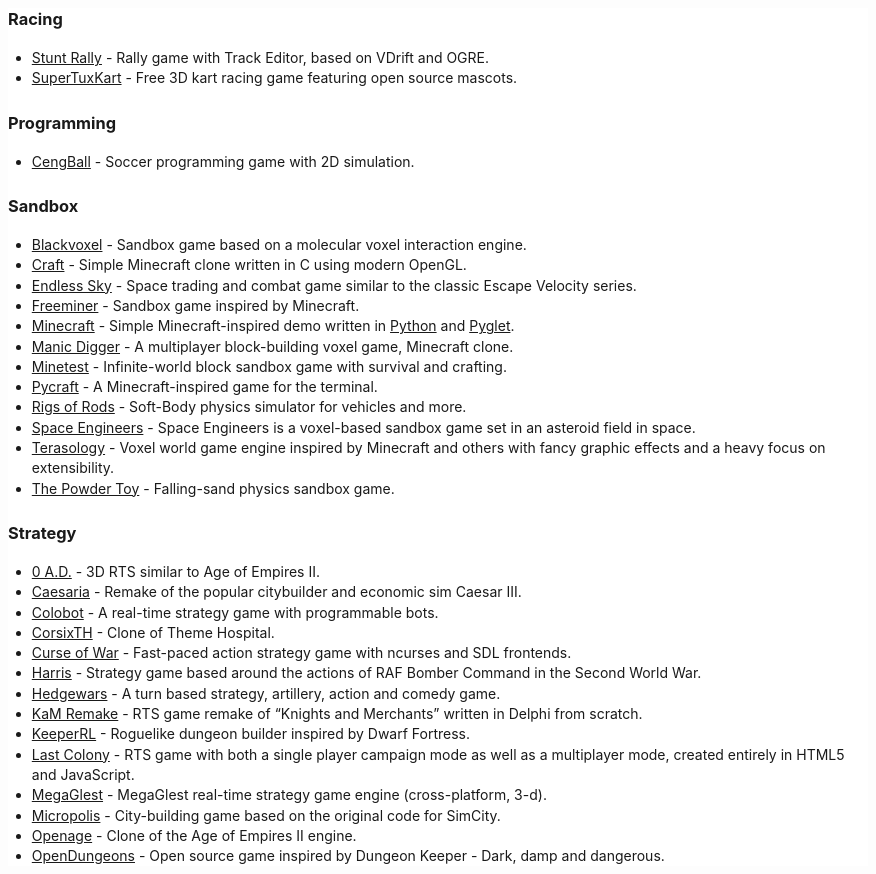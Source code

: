 ### Racing

*   [Stunt Rally](https://github.com/stuntrally/stuntrally) - Rally game with Track Editor, based on VDrift and OGRE.
*   [SuperTuxKart](https://github.com/supertuxkart/stk-code) - Free 3D kart racing game featuring open source mascots.

### Programming

*   [CengBall](https://github.com/eckucukoglu/cengball) - Soccer programming game with 2D simulation.

### Sandbox

*   [Blackvoxel](https://github.com/Blackvoxel/Blackvoxel) - Sandbox game based on a molecular voxel interaction engine.
*   [Craft](https://github.com/fogleman/Craft) - Simple Minecraft clone written in C using modern OpenGL.
*   [Endless Sky](https://github.com/endless-sky/endless-sky) - Space trading and combat game similar to the classic Escape Velocity series.
*   [Freeminer](https://github.com/freeminer/freeminer) - Sandbox game inspired by Minecraft.
*   [Minecraft](https://github.com/fogleman/Minecraft) - Simple Minecraft-inspired demo written in [Python](https://www.python.org/) and [Pyglet](http://www.pyglet.org/).
*   [Manic Digger](https://github.com/manicdigger/manicdigger) - A multiplayer block-building voxel game, Minecraft clone.
*   [Minetest](https://github.com/minetest/minetest) - Infinite-world block sandbox game with survival and crafting.
*   [Pycraft](https://github.com/itsapi/pycraft) - A Minecraft-inspired game for the terminal.
*   [Rigs of Rods](https://github.com/RigsOfRods/rigs-of-rods) - Soft-Body physics simulator for vehicles and more.
*   [Space Engineers](https://github.com/KeenSoftwareHouse/SpaceEngineers) - Space Engineers is a voxel-based sandbox game set in an asteroid field in space.
*   [Terasology](https://github.com/MovingBlocks/Terasology) - Voxel world game engine inspired by Minecraft and others with fancy graphic effects and a heavy focus on extensibility.
*   [The Powder Toy](https://github.com/simtr/The-Powder-Toy) - Falling-sand physics sandbox game.

### Strategy

*   [0 A.D.](https://github.com/0ad/0ad) - 3D RTS similar to Age of Empires II.
*   [Caesaria](https://github.com/dalerank/caesaria-game) - Remake of the popular citybuilder and economic sim Caesar III.
*   [Colobot](https://github.com/colobot/colobot) - A real-time strategy game with programmable bots.
*   [CorsixTH](https://github.com/CorsixTH/CorsixTH) - Clone of Theme Hospital.
*   [Curse of War](https://github.com/a-nikolaev/curseofwar) - Fast-paced action strategy game with ncurses and SDL frontends.
*   [Harris](https://github.com/ec429/harris) - Strategy game based around the actions of RAF Bomber Command in the Second World War.
*   [Hedgewars](https://github.com/hedgewars/hw) - A turn based strategy, artillery, action and comedy game.
*   [KaM Remake](https://github.com/Kromster80/kam_remake) - RTS game remake of “Knights and Merchants”  written in Delphi from scratch.
*   [KeeperRL](https://github.com/miki151/keeperrl) - Roguelike dungeon builder inspired by Dwarf Fortress.
*   [Last Colony](https://github.com/adityaravishankar/last-colony) - RTS game with both a single player campaign mode as well as a multiplayer mode, created entirely in HTML5 and JavaScript.
*   [MegaGlest](https://github.com/MegaGlest/megaglest-source) - MegaGlest real-time strategy game engine (cross-platform, 3-d).
*   [Micropolis](https://github.com/SimHacker/micropolis) - City-building game based on the original code for SimCity.
*   [Openage](https://github.com/SFTtech/openage) - Clone of the Age of Empires II engine.
*   [OpenDungeons](https://github.com/OpenDungeons/OpenDungeons) - Open source game inspired by Dungeon Keeper - Dark, damp and dangerous.